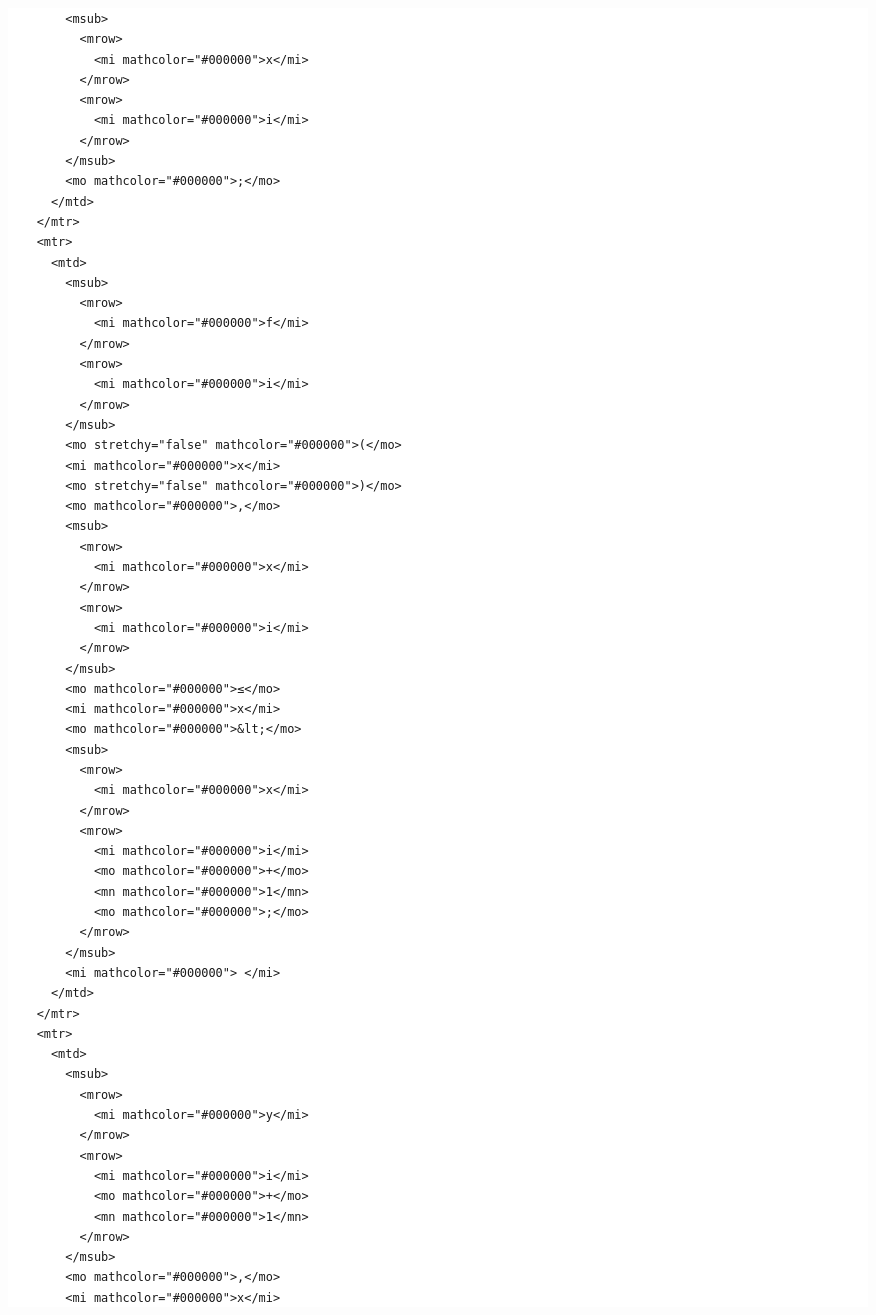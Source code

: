             <msub>
              <mrow>
                <mi mathcolor="#000000">x</mi>
              </mrow>
              <mrow>
                <mi mathcolor="#000000">i</mi>
              </mrow>
            </msub>
            <mo mathcolor="#000000">;</mo>
          </mtd>
        </mtr>
        <mtr>
          <mtd>
            <msub>
              <mrow>
                <mi mathcolor="#000000">f</mi>
              </mrow>
              <mrow>
                <mi mathcolor="#000000">i</mi>
              </mrow>
            </msub>
            <mo stretchy="false" mathcolor="#000000">(</mo>
            <mi mathcolor="#000000">x</mi>
            <mo stretchy="false" mathcolor="#000000">)</mo>
            <mo mathcolor="#000000">,</mo>
            <msub>
              <mrow>
                <mi mathcolor="#000000">x</mi>
              </mrow>
              <mrow>
                <mi mathcolor="#000000">i</mi>
              </mrow>
            </msub>
            <mo mathcolor="#000000">≤</mo>
            <mi mathcolor="#000000">x</mi>
            <mo mathcolor="#000000">&lt;</mo>
            <msub>
              <mrow>
                <mi mathcolor="#000000">x</mi>
              </mrow>
              <mrow>
                <mi mathcolor="#000000">i</mi>
                <mo mathcolor="#000000">+</mo>
                <mn mathcolor="#000000">1</mn>
                <mo mathcolor="#000000">;</mo>
              </mrow>
            </msub>
            <mi mathcolor="#000000"> </mi>
          </mtd>
        </mtr>
        <mtr>
          <mtd>
            <msub>
              <mrow>
                <mi mathcolor="#000000">y</mi>
              </mrow>
              <mrow>
                <mi mathcolor="#000000">i</mi>
                <mo mathcolor="#000000">+</mo>
                <mn mathcolor="#000000">1</mn>
              </mrow>
            </msub>
            <mo mathcolor="#000000">,</mo>
            <mi mathcolor="#000000">x</mi>